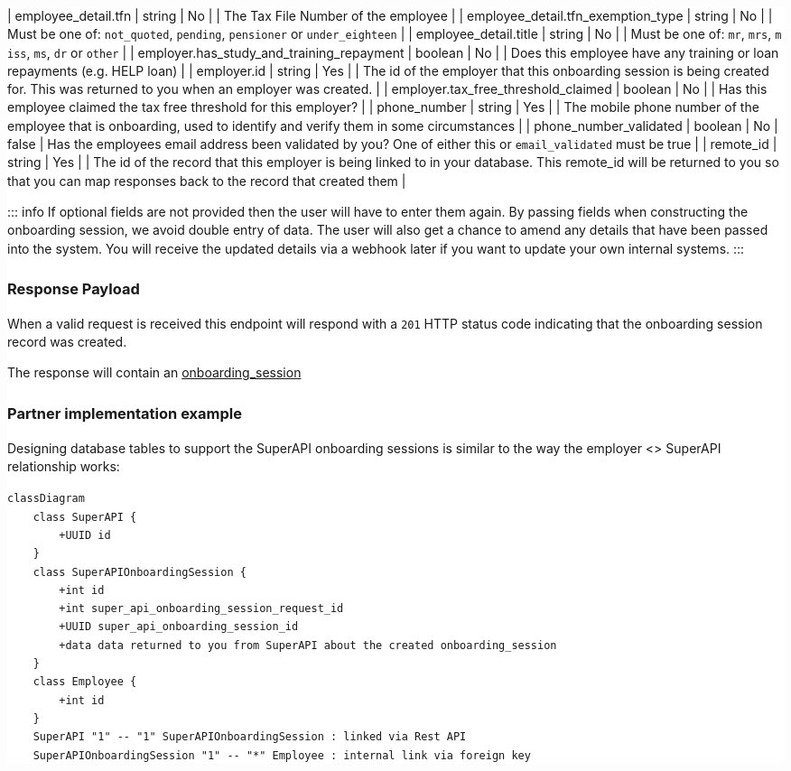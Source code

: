 | employee_detail.tfn                           | string  | No       |         | The Tax File Number of the employee                                                                                                                                                    |
| employee_detail.tfn_exemption_type            | string  | No       |         | Must be one of: `not_quoted`, `pending`, `pensioner` or `under_eighteen`                                                                                                               |
| employee_detail.title                         | string  | No       |         | Must be one of: `mr`, `mrs`, `miss`, `ms`, `dr` or `other`                                                                                                                             |
| employer.has_study_and_training_repayment     | boolean | No       |         | Does this employee have any training or loan repayments (e.g. HELP loan)                                                                                                               |
| employer.id                                   | string  | Yes      |         | The id of the employer that this onboarding session is being created for. This was returned to you when an employer was created.                                                       |
| employer.tax_free_threshold_claimed           | boolean | No       |         | Has this employee claimed the tax free threshold for this employer?                                                                                                                    |
| phone_number                                  | string  | Yes      |         | The mobile phone number of the employee that is onboarding, used to identify and verify them in some circumstances                                                                     |
| phone_number_validated                        | boolean | No       | false   | Has the employees email address been validated by you? One of either this or `email_validated` must be true                                                                            |
| remote_id                                     | string  | Yes      |         | The id of the record that this employer is being linked to in your database. This remote_id will be returned to you so that you can map responses back to the record that created them |

::: info
If optional fields are not provided then the user will have to enter them again. By passing fields when constructing the onboarding session, we avoid double entry of data. The user will also get a chance to amend any details that have been passed into the system. You will receive the updated details via a webhook later if you want to update your own internal systems.
:::

### Response Payload

When a valid request is received this endpoint will respond with a `201` HTTP status code indicating that the onboarding session record was created.

The response will contain an [onboarding_session](#response_data_onboarding_session)

### Partner implementation example

Designing database tables to support the SuperAPI onboarding sessions is similar to the way the employer <> SuperAPI relationship works:

```mermaid
classDiagram
    class SuperAPI {
        +UUID id
    }
    class SuperAPIOnboardingSession {
        +int id
        +int super_api_onboarding_session_request_id
        +UUID super_api_onboarding_session_id
        +data data returned to you from SuperAPI about the created onboarding_session
    }
    class Employee {
        +int id
    }
    SuperAPI "1" -- "1" SuperAPIOnboardingSession : linked via Rest API
    SuperAPIOnboardingSession "1" -- "*" Employee : internal link via foreign key
```
